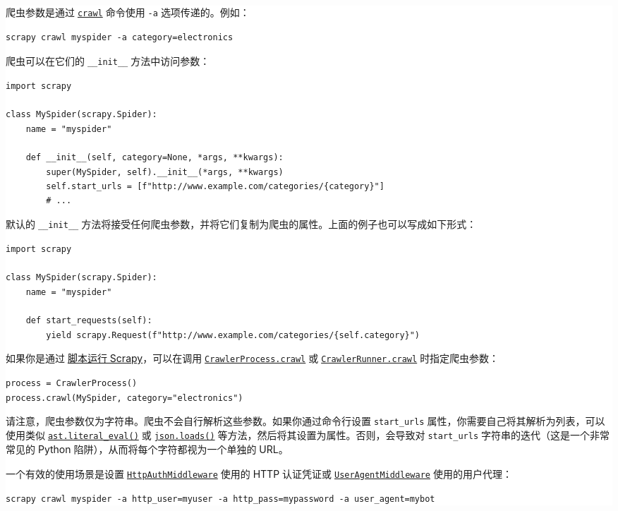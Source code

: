 爬虫参数是通过 [`crawl`](https://docs.scrapy.org/en/latest/topics/commands.html#std-command-crawl) 命令使用 `-a` 选项传递的。例如：

```
scrapy crawl myspider -a category=electronics
```

爬虫可以在它们的 `__init__` 方法中访问参数：

```
import scrapy

class MySpider(scrapy.Spider):
    name = "myspider"

    def __init__(self, category=None, *args, **kwargs):
        super(MySpider, self).__init__(*args, **kwargs)
        self.start_urls = [f"http://www.example.com/categories/{category}"]
        # ...
```

默认的 `__init__` 方法将接受任何爬虫参数，并将它们复制为爬虫的属性。上面的例子也可以写成如下形式：

```
import scrapy

class MySpider(scrapy.Spider):
    name = "myspider"

    def start_requests(self):
        yield scrapy.Request(f"http://www.example.com/categories/{self.category}")
```

如果你是通过 [脚本运行 Scrapy](https://docs.scrapy.org/en/latest/topics/practices.html#run-from-script)，可以在调用 [`CrawlerProcess.crawl`](https://docs.scrapy.org/en/latest/topics/api.html#scrapy.crawler.CrawlerProcess.crawl "scrapy.crawler.CrawlerProcess.crawl") 或 [`CrawlerRunner.crawl`](https://docs.scrapy.org/en/latest/topics/api.html#scrapy.crawler.CrawlerRunner.crawl "scrapy.crawler.CrawlerRunner.crawl") 时指定爬虫参数：

```
process = CrawlerProcess()
process.crawl(MySpider, category="electronics")
```

请注意，爬虫参数仅为字符串。爬虫不会自行解析这些参数。如果你通过命令行设置 `start_urls` 属性，你需要自己将其解析为列表，可以使用类似 [`ast.literal_eval()`](https://docs.python.org/3/library/ast.html#ast.literal_eval "(在 Python v3.13 中)") 或 [`json.loads()`](https://docs.python.org/3/library/json.html#json.loads "(在 Python v3.13 中)") 等方法，然后将其设置为属性。否则，会导致对 `start_urls` 字符串的迭代（这是一个非常常见的 Python 陷阱），从而将每个字符都视为一个单独的 URL。

一个有效的使用场景是设置 [`HttpAuthMiddleware`](https://docs.scrapy.org/en/latest/topics/downloader-middleware.html#scrapy.downloadermiddlewares.httpauth.HttpAuthMiddleware "scrapy.downloadermiddlewares.httpauth.HttpAuthMiddleware") 使用的 HTTP 认证凭证或 [`UserAgentMiddleware`](https://docs.scrapy.org/en/latest/topics/downloader-middleware.html#scrapy.downloadermiddlewares.useragent.UserAgentMiddleware "scrapy.downloadermiddlewares.useragent.UserAgentMiddleware") 使用的用户代理：

```
scrapy crawl myspider -a http_user=myuser -a http_pass=mypassword -a user_agent=mybot
```
